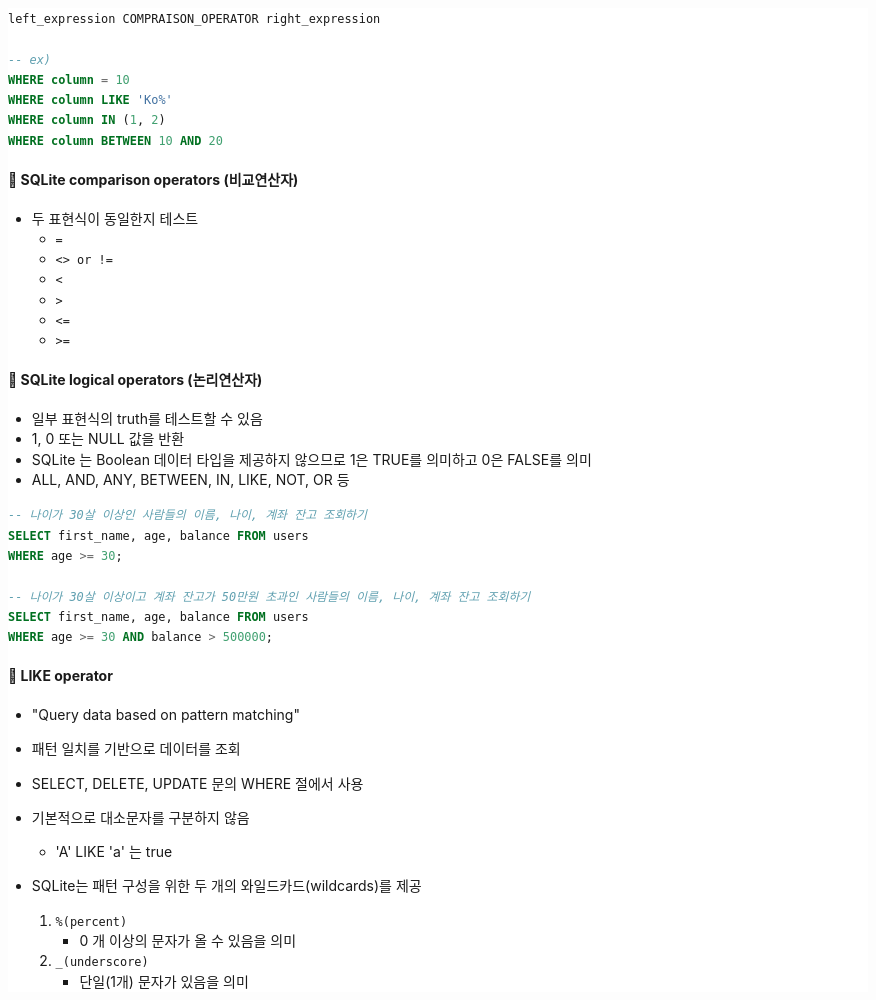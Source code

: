 ```sql
left_expression COMPRAISON_OPERATOR right_expression

-- ex)
WHERE column = 10
WHERE column LIKE 'Ko%'
WHERE column IN (1, 2)
WHERE column BETWEEN 10 AND 20
```



#### 📢 SQLite comparison operators (비교연산자)

- 두 표현식이 동일한지 테스트
  - `=`
  - `<> or !=`
  - `<`
  - `>`
  - `<=`
  - `>=`



#### 📢 SQLite logical operators (논리연산자)

- 일부 표현식의 truth를 테스트할 수 있음
- 1, 0 또는 NULL 값을 반환
- SQLite 는 Boolean 데이터 타입을 제공하지 않으므로 1은 TRUE를 의미하고 0은 FALSE를 의미
- ALL, AND, ANY, BETWEEN, IN, LIKE, NOT, OR 등



```sql
-- 나이가 30살 이상인 사람들의 이름, 나이, 계좌 잔고 조회하기
SELECT first_name, age, balance FROM users
WHERE age >= 30;

-- 나이가 30살 이상이고 계좌 잔고가 50만원 초과인 사람들의 이름, 나이, 계좌 잔고 조회하기
SELECT first_name, age, balance FROM users
WHERE age >= 30 AND balance > 500000;
```



#### 📢 LIKE operator

- "Query data based on pattern matching"
- 패턴 일치를 기반으로 데이터를 조회
- SELECT, DELETE, UPDATE 문의 WHERE 절에서 사용
- 기본적으로 대소문자를 구분하지 않음
  - 'A' LIKE 'a' 는 true



- SQLite는 패턴 구성을 위한 두 개의 와일드카드(wildcards)를 제공
  1. `%(percent)`
     - 0 개 이상의 문자가 올 수 있음을 의미
  2. `_(underscore)`
     - 단일(1개) 문자가 있음을 의미
